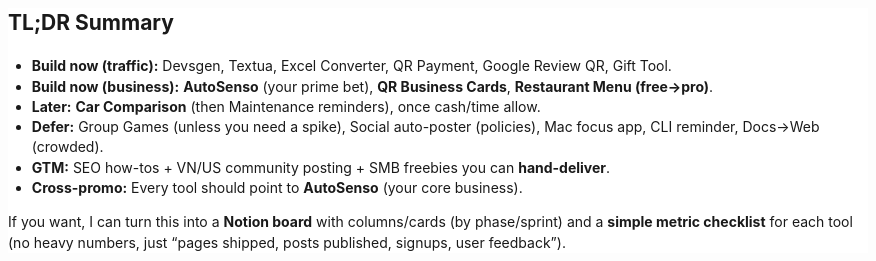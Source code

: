 ## TL;DR Summary

* **Build now (traffic):** Devsgen, Textua, Excel Converter, QR Payment, Google Review QR, Gift Tool.
* **Build now (business):** **AutoSenso** (your prime bet), **QR Business Cards**, **Restaurant Menu (free→pro)**.
* **Later:** **Car Comparison** (then Maintenance reminders), once cash/time allow.
* **Defer:** Group Games (unless you need a spike), Social auto-poster (policies), Mac focus app, CLI reminder, Docs→Web (crowded).
* **GTM:** SEO how-tos + VN/US community posting + SMB freebies you can **hand-deliver**.
* **Cross-promo:** Every tool should point to **AutoSenso** (your core business).

If you want, I can turn this into a **Notion board** with columns/cards (by phase/sprint) and a **simple metric checklist** for each tool (no heavy numbers, just “pages shipped, posts published, signups, user feedback”).

[1]: https://help.hey.com/article/722-the-screener?utm_source=chatgpt.com "The Screener - HEY"
[2]: https://www.hey.com/features/the-imbox/?utm_source=chatgpt.com "The Imbox: It's not a typo - HEY"
[3]: https://clean.email/gmail-categories?utm_source=chatgpt.com "How to Make Gmail Category Tabs Work for Your Inbox"
[4]: https://www.litmus.com/gmail-category-tab-test?utm_source=chatgpt.com "Gmail Categories Test: Where will your email appear?"
[5]: https://www.similarweb.com/website/regex101.com/?utm_source=chatgpt.com "regex101.com Traffic Analytics, Ranking & Audience [July ..."
[6]: https://regex101.com/?utm_source=chatgpt.com "regex101: build, test, and debug regex"
[7]: https://extendsclass.com/?utm_source=chatgpt.com "ExtendsClass"
[8]: https://en.napas.com.vn/napas-fastfund-247-service-184230612220700038.htm?utm_source=chatgpt.com "NAPAS FastFund 247 Service"
[9]: https://vietnamnews.vn/economy/1276413/napas-expands-transfer-via-qr-code-network.html?utm_source=chatgpt.com "NAPAS expands transfer-via-QR-code network"
[10]: https://vietnamnet.vn/en/vietnam-to-expand-cross-border-qr-payment-systems-to-china-by-2025-2348117.html?utm_source=chatgpt.com "Vietnam to expand cross-border QR payment systems ..."
[11]: https://content.twimbit.com/insights/cross-border-payment-transformation-in-asean-2024/?utm_source=chatgpt.com "Cross-border payment transformation in ASEAN 2024"
[12]: https://blinq.me/blog/top-digital-business-cards-compared-2025-blinq?utm_source=chatgpt.com "Top Digital Business Cards Compared (2025)"
[13]: https://www.ablebits.com/office-addins-blog/change-excel-csv-delimiter/?utm_source=chatgpt.com "How to change Excel CSV delimiter to comma or semicolon"
[14]: https://learn.microsoft.com/en-us/answers/questions/5136644/how-do-you-open-import-a-csv-file-with-unicode-cha?forum=msoffice-all&referrer=answers&utm_source=chatgpt.com "How do you open/import a CSV file with Unicode characters?"
[15]: https://superuser.com/questions/1204233/excel-save-behaviour-of-csv-file-with-utf8-encoding-vs-utf8-bom-encoding?utm_source=chatgpt.com "Excel save behaviour of CSV file with UTF8 encoding vs ..."
[16]: https://shancarter.github.io/mr-data-converter/?utm_source=chatgpt.com "Mr. Data Converter"
[17]: https://answers.microsoft.com/en-us/msoffice/forum/all/opening-utf-8-encoded-csv-in-excel-that-appears-ok/94e1a881-b184-449d-8a59-27997d5e97ef?utm_source=chatgpt.com "Opening utf-8 encoded csv in Excel, that appears ok when I ..."
[18]: https://developers.facebook.com/docs/permissions/?utm_source=chatgpt.com "Permissions Reference - Graph API - Meta for Developers"
[19]: https://www.dragapp.com/blog/google-docs-guide/?utm_source=chatgpt.com "Google Docs: The 2025 Ultimate Guide"
[20]: https://giftlist.com/genie?utm_source=chatgpt.com "Genie: #1 AI Gift Finder"
[21]: https://apnews.com/article/0e809a619e1b80765329b4efb4d786e7?utm_source=chatgpt.com "Can AI chatbots make your holiday shopping easier?"
[22]: https://www.aseancap.org/results?utm_source=chatgpt.com "Results - asean ncap"
[23]: https://www.itf-oecd.org/sites/default/files/itf-safe-system-case-study-asean-ncap.pdf?utm_source=chatgpt.com "Case Study: The New Car Assessment Program for Southeast ..."
[24]: https://netgames.io/?utm_source=chatgpt.com "netgames.io - Social games for your phone"
[25]: https://formulae.brew.sh/formula/zsh-you-should-use?utm_source=chatgpt.com "zsh-you-should-use"
[26]: https://blog.arlyon.dev/articles/getting-started-with-zsh/?utm_source=chatgpt.com "Getting Started With ZSH - Alex's Thoughts"
[27]: https://selfcontrolapp.com/?utm_source=chatgpt.com "SelfControl"
[28]: https://apps.apple.com/us/app/1focus-app-website-blocker/id969210610?mt=12&utm_source=chatgpt.com "1Focus - App & Website Blocker on the Mac App Store"
[29]: https://getcoldturkey.com/download/mac/?utm_source=chatgpt.com "Download Blocker"
[30]: https://www.reddit.com/r/raycastapp/comments/1i2phb8/announcing_raycast_focus/?utm_source=chatgpt.com "Announcing Raycast Focus : r/raycastapp"
[31]: https://workspace.google.com/marketplace/app/docs_to_markdown/700168918607?utm_source=chatgpt.com "Docs™ to Markdown - Google Workspace Marketplace"
[32]: https://github.com/evbacher/gd2md-html/wiki?utm_source=chatgpt.com "Home · evbacher/gd2md-html Wiki"
[33]: https://seotesting.com/google-search-console/regex/?utm_source=chatgpt.com "RegEx for Google Search Console: A Practical SEO Guide"
[34]: https://en.vcc.gov.vn/default.aspx?category_id=3e729e1f-c11c-41a1-abd6-783934675014&do=detail&id=ba538346-fbdf-4cfc-897f-f13c91e5dd99&page=news&utm_source=chatgpt.com "Announcement about the Recall Program for Toyota Veloz ..."
[35]: https://heyfocus.com/?utm_source=chatgpt.com "Stop Distractions on Your Mac — Focus App"
